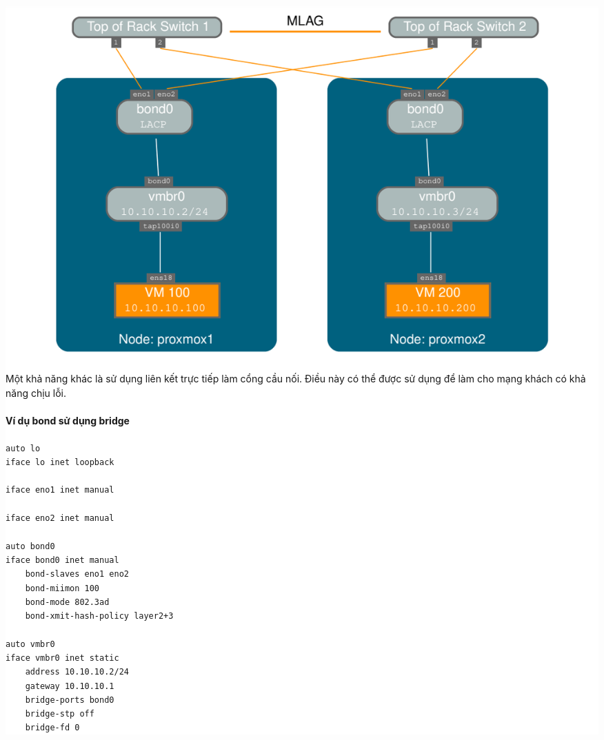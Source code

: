   <img src="proxmoximages/Screenshot_27.png">

Một khả năng khác là sử dụng liên kết trực tiếp làm cổng cầu nối. Điều này có thể được sử dụng để làm cho mạng khách
có khả năng chịu lỗi.

#### Ví dụ bond sử dụng bridge

    auto lo
    iface lo inet loopback

    iface eno1 inet manual

    iface eno2 inet manual

    auto bond0
    iface bond0 inet manual
        bond-slaves eno1 eno2
        bond-miimon 100
        bond-mode 802.3ad
        bond-xmit-hash-policy layer2+3

    auto vmbr0
    iface vmbr0 inet static
        address 10.10.10.2/24
        gateway 10.10.10.1
        bridge-ports bond0
        bridge-stp off
        bridge-fd 0

